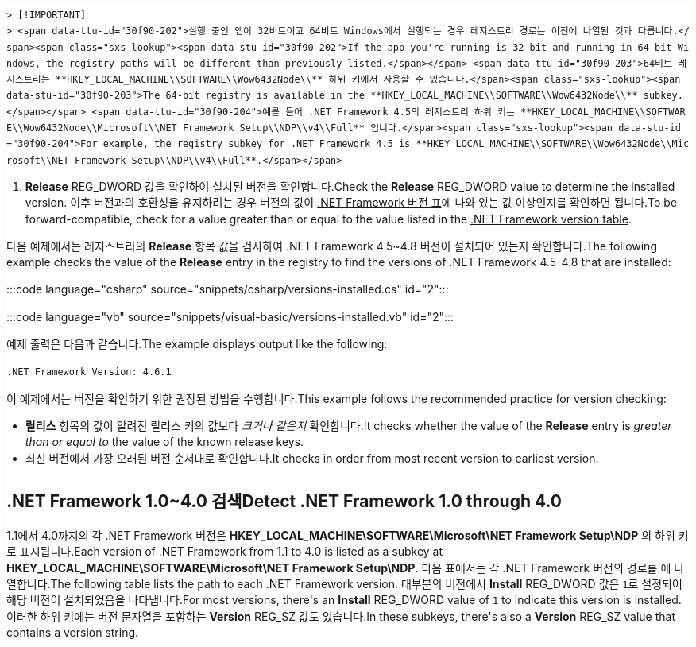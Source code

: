     > [!IMPORTANT]
    > <span data-ttu-id="30f90-202">실행 중인 앱이 32비트이고 64비트 Windows에서 실행되는 경우 레지스트리 경로는 이전에 나열된 것과 다릅니다.</span><span class="sxs-lookup"><span data-stu-id="30f90-202">If the app you're running is 32-bit and running in 64-bit Windows, the registry paths will be different than previously listed.</span></span> <span data-ttu-id="30f90-203">64비트 레지스트리는 **HKEY_LOCAL_MACHINE\\SOFTWARE\\Wow6432Node\\** 하위 키에서 사용할 수 있습니다.</span><span class="sxs-lookup"><span data-stu-id="30f90-203">The 64-bit registry is available in the **HKEY_LOCAL_MACHINE\\SOFTWARE\\Wow6432Node\\** subkey.</span></span> <span data-ttu-id="30f90-204">예를 들어 .NET Framework 4.5의 레지스트리 하위 키는 **HKEY_LOCAL_MACHINE\\SOFTWARE\\Wow6432Node\\Microsoft\\NET Framework Setup\\NDP\\v4\\Full** 입니다.</span><span class="sxs-lookup"><span data-stu-id="30f90-204">For example, the registry subkey for .NET Framework 4.5 is **HKEY_LOCAL_MACHINE\\SOFTWARE\\Wow6432Node\\Microsoft\\NET Framework Setup\\NDP\\v4\\Full**.</span></span>

01. <span data-ttu-id="30f90-205">**Release** REG_DWORD 값을 확인하여 설치된 버전을 확인합니다.</span><span class="sxs-lookup"><span data-stu-id="30f90-205">Check the **Release** REG_DWORD value to determine the installed version.</span></span> <span data-ttu-id="30f90-206">이후 버전과의 호환성을 유지하려는 경우 버전의 값이 [.NET Framework 버전 표](#version_table)에 나와 있는 값 이상인지를 확인하면 됩니다.</span><span class="sxs-lookup"><span data-stu-id="30f90-206">To be forward-compatible, check for a value greater than or equal to the value listed in the [.NET Framework version table](#version_table).</span></span>

<span data-ttu-id="30f90-207">다음 예제에서는 레지스트리의 **Release** 항목 값을 검사하여 .NET Framework 4.5~4.8 버전이 설치되어 있는지 확인합니다.</span><span class="sxs-lookup"><span data-stu-id="30f90-207">The following example checks the value of the **Release** entry in the registry to find the versions of .NET Framework 4.5-4.8 that are installed:</span></span>

:::code language="csharp" source="snippets/csharp/versions-installed.cs" id="2":::

:::code language="vb" source="snippets/visual-basic/versions-installed.vb" id="2":::

<span data-ttu-id="30f90-208">예제 출력은 다음과 같습니다.</span><span class="sxs-lookup"><span data-stu-id="30f90-208">The example displays output like the following:</span></span>

```output
.NET Framework Version: 4.6.1
```

<span data-ttu-id="30f90-209">이 예제에서는 버전을 확인하기 위한 권장된 방법을 수행합니다.</span><span class="sxs-lookup"><span data-stu-id="30f90-209">This example follows the recommended practice for version checking:</span></span>

- <span data-ttu-id="30f90-210">**릴리스** 항목의 값이 알려진 릴리스 키의 값보다 *크거나 같은지* 확인합니다.</span><span class="sxs-lookup"><span data-stu-id="30f90-210">It checks whether the value of the **Release** entry is *greater than or equal to* the value of the known release keys.</span></span>
- <span data-ttu-id="30f90-211">최신 버전에서 가장 오래된 버전 순서대로 확인합니다.</span><span class="sxs-lookup"><span data-stu-id="30f90-211">It checks in order from most recent version to earliest version.</span></span>

## <a name="detect-net-framework-10-through-40"></a><span data-ttu-id="30f90-212">.NET Framework 1.0~4.0 검색</span><span class="sxs-lookup"><span data-stu-id="30f90-212">Detect .NET Framework 1.0 through 4.0</span></span>

<span data-ttu-id="30f90-213">1\.1에서 4.0까지의 각 .NET Framework 버전은 **HKEY_LOCAL_MACHINE\\SOFTWARE\\Microsoft\\NET Framework Setup\\NDP** 의 하위 키로 표시됩니다.</span><span class="sxs-lookup"><span data-stu-id="30f90-213">Each version of .NET Framework from 1.1 to 4.0 is listed as a subkey at **HKEY_LOCAL_MACHINE\\SOFTWARE\\Microsoft\\NET Framework Setup\\NDP**.</span></span> <span data-ttu-id="30f90-214">다음 표에서는 각 .NET Framework 버전의 경로를 에 나열합니다.</span><span class="sxs-lookup"><span data-stu-id="30f90-214">The following table lists the path to each .NET Framework version.</span></span> <span data-ttu-id="30f90-215">대부분의 버전에서 **Install** REG_DWORD 값은 `1`로 설정되어 해당 버전이 설치되었음을 나타냅니다.</span><span class="sxs-lookup"><span data-stu-id="30f90-215">For most versions, there's an **Install** REG_DWORD value of `1` to indicate this version is installed.</span></span> <span data-ttu-id="30f90-216">이러한 하위 키에는 버전 문자열을 포함하는 **Version** REG_SZ 값도 있습니다.</span><span class="sxs-lookup"><span data-stu-id="30f90-216">In these subkeys, there's also a **Version** REG_SZ value that contains a version string.</span></span>
